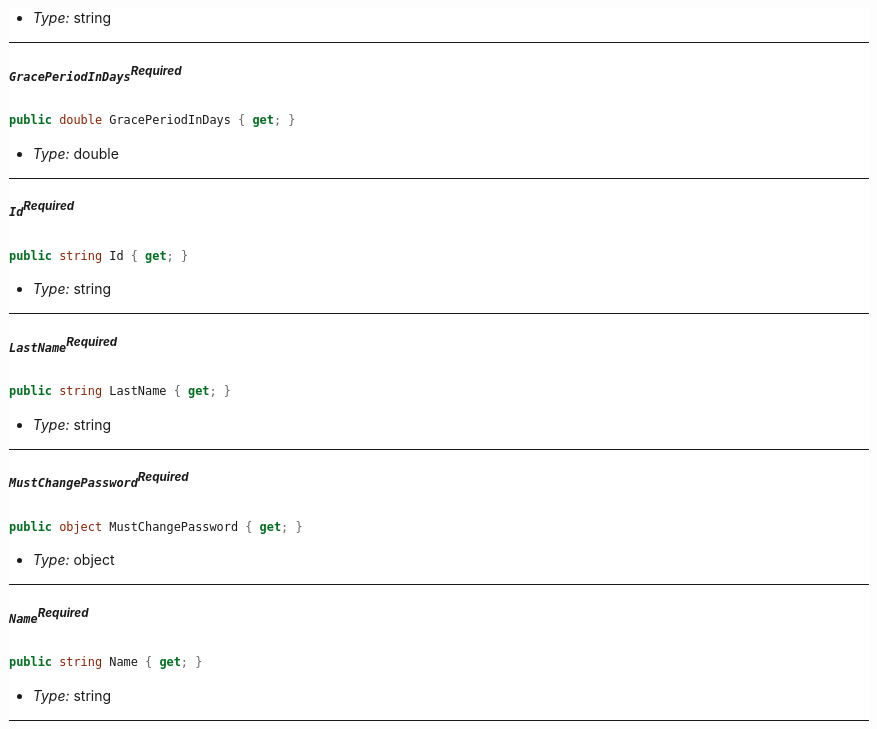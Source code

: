 - *Type:* string

---

##### `GracePeriodInDays`<sup>Required</sup> <a name="GracePeriodInDays" id="@cdktf/provider-snowflake.account.Account.property.gracePeriodInDays"></a>

```csharp
public double GracePeriodInDays { get; }
```

- *Type:* double

---

##### `Id`<sup>Required</sup> <a name="Id" id="@cdktf/provider-snowflake.account.Account.property.id"></a>

```csharp
public string Id { get; }
```

- *Type:* string

---

##### `LastName`<sup>Required</sup> <a name="LastName" id="@cdktf/provider-snowflake.account.Account.property.lastName"></a>

```csharp
public string LastName { get; }
```

- *Type:* string

---

##### `MustChangePassword`<sup>Required</sup> <a name="MustChangePassword" id="@cdktf/provider-snowflake.account.Account.property.mustChangePassword"></a>

```csharp
public object MustChangePassword { get; }
```

- *Type:* object

---

##### `Name`<sup>Required</sup> <a name="Name" id="@cdktf/provider-snowflake.account.Account.property.name"></a>

```csharp
public string Name { get; }
```

- *Type:* string

---